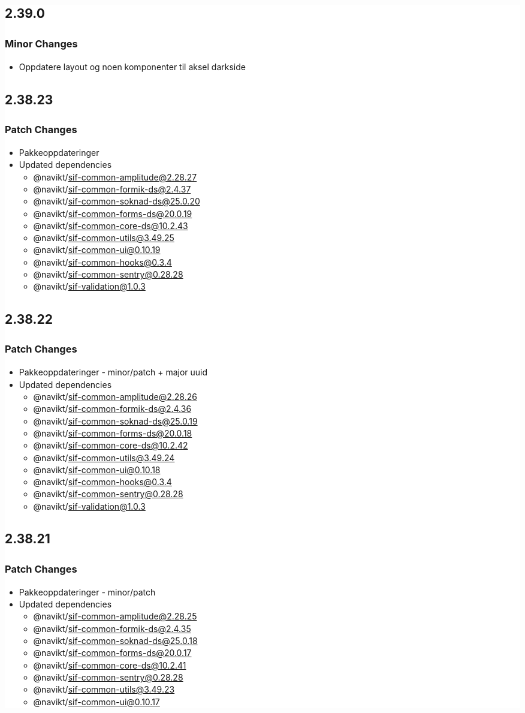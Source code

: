 ## 2.39.0

### Minor Changes

- Oppdatere layout og noen komponenter til aksel darkside

## 2.38.23

### Patch Changes

- Pakkeoppdateringer
- Updated dependencies
    - @navikt/sif-common-amplitude@2.28.27
    - @navikt/sif-common-formik-ds@2.4.37
    - @navikt/sif-common-soknad-ds@25.0.20
    - @navikt/sif-common-forms-ds@20.0.19
    - @navikt/sif-common-core-ds@10.2.43
    - @navikt/sif-common-utils@3.49.25
    - @navikt/sif-common-ui@0.10.19
    - @navikt/sif-common-hooks@0.3.4
    - @navikt/sif-common-sentry@0.28.28
    - @navikt/sif-validation@1.0.3

## 2.38.22

### Patch Changes

- Pakkeoppdateringer - minor/patch + major uuid
- Updated dependencies
    - @navikt/sif-common-amplitude@2.28.26
    - @navikt/sif-common-formik-ds@2.4.36
    - @navikt/sif-common-soknad-ds@25.0.19
    - @navikt/sif-common-forms-ds@20.0.18
    - @navikt/sif-common-core-ds@10.2.42
    - @navikt/sif-common-utils@3.49.24
    - @navikt/sif-common-ui@0.10.18
    - @navikt/sif-common-hooks@0.3.4
    - @navikt/sif-common-sentry@0.28.28
    - @navikt/sif-validation@1.0.3

## 2.38.21

### Patch Changes

- Pakkeoppdateringer - minor/patch
- Updated dependencies
    - @navikt/sif-common-amplitude@2.28.25
    - @navikt/sif-common-formik-ds@2.4.35
    - @navikt/sif-common-soknad-ds@25.0.18
    - @navikt/sif-common-forms-ds@20.0.17
    - @navikt/sif-common-core-ds@10.2.41
    - @navikt/sif-common-sentry@0.28.28
    - @navikt/sif-common-utils@3.49.23
    - @navikt/sif-common-ui@0.10.17
